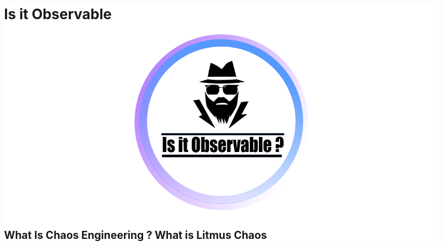 # Is it Observable
<p align="center"><img src="/image/logo.png" width="40%" alt="Is It observable Logo" /></p>

## What Is Chaos Engineering ? What is Litmus Chaos 